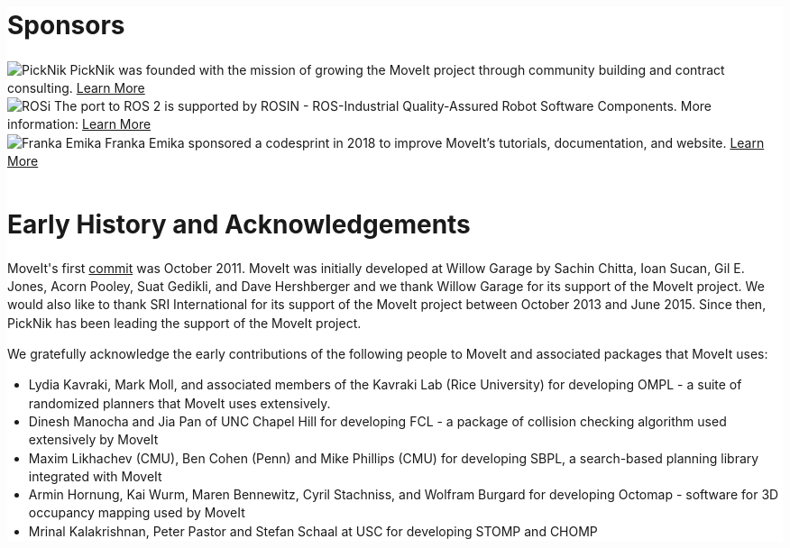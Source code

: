  
  
  
  
  <h1>Sponsors</h1>
  <div class="container-fluid container-fluid-margin">
    <div class="container">
      <div class="main-card-wrapper">
        <div class="sponsors-card-single">
          <img class="mx-auto d-block" src="/assets/images/sponsors/picknik.png" alt="PickNik">
          PickNik was founded with the mission of growing the MoveIt project through community building and contract consulting.
          <a href="http://picknik.ai">Learn More</a>
        </div>
        <div class="sponsors-card-single">
          <img class="mx-auto d-block" src="/assets/images/sponsors/rosi.png" alt="ROSi">
          The port to ROS 2 is supported by ROSIN - ROS-Industrial Quality-Assured Robot Software Components. More information: <a href="https://www.rosin-project.eu/">Learn More</a>
        </div>
        <div class="sponsors-card-single">
          <img class="mx-auto d-block" src="/assets/images/sponsors/franka_logo.png" alt="Franka Emika">
          Franka Emika sponsored a codesprint in 2018 to improve MoveIt’s tutorials, documentation, and website.
          <a href="/moveit!/ros/2018/02/26/tutorials-documentation-codesprint.html">Learn More</a>
        </div>
      </div>
    </div>
  </div>
  
  
  
  
  
  <h1>Early History and Acknowledgements</h1>
  <div class="container-fluid container-fluid-margin">
    <div class="container">
      <div class="history-card-wrapper">
        <div class="history-card-single">
          <p>MoveIt's first <a href="https://github.com/ros-planning/moveit/commit/206e93c555a6ddcdbe826809c30b90b89bbb52d8" target="_blank">commit</a> was October 2011. MoveIt was initially developed at Willow Garage by Sachin Chitta, Ioan Sucan, Gil E. Jones, Acorn Pooley, Suat Gedikli, and Dave Hershberger and we thank Willow Garage for its support of the MoveIt project. We would also like to thank SRI International for its support of the MoveIt project between October 2013 and June 2015. Since then, PickNik has been leading the support of the MoveIt project.</p>
          <p>We gratefully acknowledge the early contributions of the following people to MoveIt and associated packages that MoveIt uses:</p>
          <ul>
            <li>
              Lydia Kavraki, Mark Moll, and associated members of the Kavraki Lab (Rice University) for developing OMPL - a suite of randomized planners that MoveIt uses extensively.
            </li>
            <li>
              Dinesh Manocha and Jia Pan of UNC Chapel Hill for developing FCL - a package of collision checking algorithm used extensively by MoveIt
            </li>
            <li>
              Maxim Likhachev (CMU), Ben Cohen (Penn) and Mike Phillips (CMU) for developing SBPL, a search-based planning library integrated with MoveIt
            </li>
            <li>
              Armin Hornung, Kai Wurm, Maren Bennewitz, Cyril Stachniss, and Wolfram Burgard for developing Octomap - software for 3D occupancy mapping used by MoveIt
            </li>
            <li>
              Mrinal Kalakrishnan, Peter Pastor and Stefan Schaal at USC for developing STOMP and CHOMP
            </li>